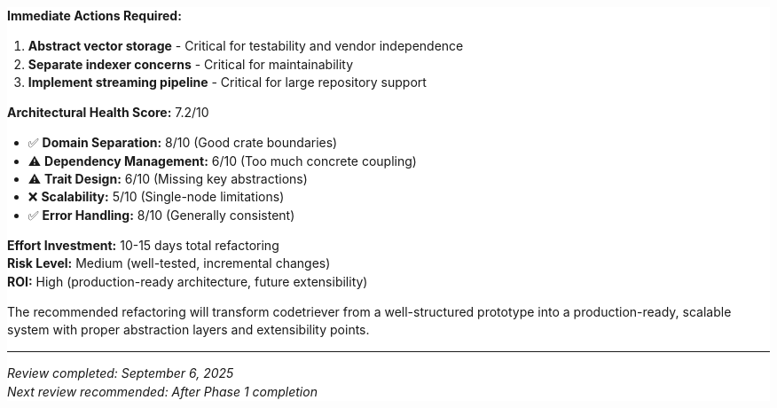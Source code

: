 **Immediate Actions Required:**
1. **Abstract vector storage** - Critical for testability and vendor independence
2. **Separate indexer concerns** - Critical for maintainability  
3. **Implement streaming pipeline** - Critical for large repository support

**Architectural Health Score:** 7.2/10
- ✅ **Domain Separation:** 8/10 (Good crate boundaries)
- ⚠️ **Dependency Management:** 6/10 (Too much concrete coupling)  
- ⚠️ **Trait Design:** 6/10 (Missing key abstractions)
- ❌ **Scalability:** 5/10 (Single-node limitations)
- ✅ **Error Handling:** 8/10 (Generally consistent)

**Effort Investment:** 10-15 days total refactoring  
**Risk Level:** Medium (well-tested, incremental changes)  
**ROI:** High (production-ready architecture, future extensibility)

The recommended refactoring will transform codetriever from a well-structured prototype into a production-ready, scalable system with proper abstraction layers and extensibility points.

---

*Review completed: September 6, 2025*  
*Next review recommended: After Phase 1 completion*